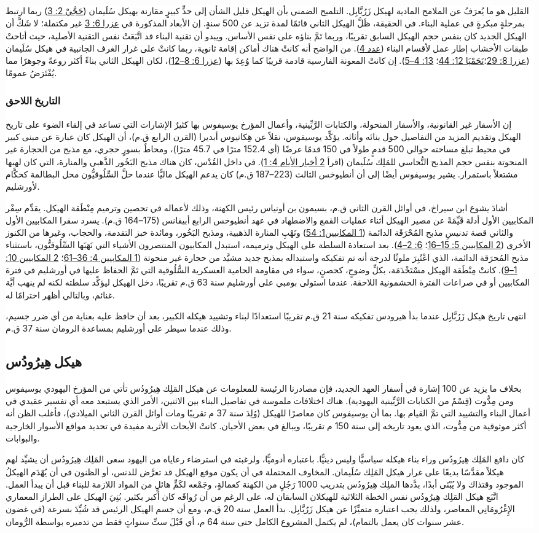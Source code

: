 القليل هو ما يُعرَفُ عن الملامح المادية لهيكل زَرُبَّابِل. التلميح الضمني بأن الهيكل قليل الشأن إلى حدٍّ كبيرٍ مقارنة بهيكل سُلَيمان ([حَجَّيْ 2: 3](https://ref.ly/Hag2:3)) ربما ارتبط بمرحلةٍ مبكرةٍ في عملية البناء. في الحقيقة، ظَلَّ الهيكل الثاني قائمًا لمدة تزيد عن 500 سنةٍ. إن الأبعاد المذكورة في [عزرا 6: 3](https://ref.ly/Ezra6:3) غير مكتملة؛ لا شَكَّ أن الهيكل الجديد كان بنفس حجم الهيكل السابق تقريبًا، وربما تَمَّ بناؤه على نفس الأساس. ويبدو أن تقنية البناء قد اتَّبَعَتْ نفس التقنية الأصلية، حيث أتاحتْ طبقات الأخشاب إطار عمل لأقسام البناء ([عدد 4](https://ref.ly/Ezra6:4)). من الواضح أنه كانتْ هناك أماكن إقامة ثانوية، ربما كانتْ على غرار الغرف الجانبية في هيكل سُلَيمان ([عزرا 8: 29](https://ref.ly/Ezra8:29)؛[نَحَمْيَا 12: 44](https://ref.ly/Neh12:44)؛ [13: 4–5](https://ref.ly/Neh13:4-Neh13:5)). إن كانتْ المعونة الفارسية قادمة قريبًا كما وُعِدَ بها ([عزرا 6: 8–12](https://ref.ly/Ezra6:8-Ezra6:12))، لكان الهيكل الثاني بناءً أكثر روعةً وجوهرًا مما يُفْتَرَضُ عمومًا.

### التاريخ اللاحق

إن الأسفار غير القانونية، والأسفار المنحولة، والكتابات الرَّبِّينية، وأعمال المؤرخ يوسيفوس بها كثيرٌ الإشارات التي تساعد في إلقاء الضوء على تاريخ الهيكل وتقديم المزيد من التفاصيل حول بنائه وأثاثه. يؤكِّد يوسيفوس، نقلاً عن هِكاتيوس أبديرا (القرن الرابع ق.م)، أن الهيكل كان عبارة عن مبنى كبير في محيط تبلغ مساحته حوالي 500 قدمٍ طولاً في 150 قدمًا عرضًا (أي 152\.4 مترًا في 45\.7 مترًا)، ومحاطٌ بسورٍ حجري، مع مذبح من الحجارة غير المنحوتة بنفس حجم المذبح النُّحاسي للمَلِك سُلَيمان (اقرأ [2 أخبار الأيام 4: 1](https://ref.ly/2Chr4:1)). في داخل القُدْس، كان هناك مذبح البَخُور الذَّهبي والمنارة، التي كان لهبها مشتعلاً باستمرار. يشير يوسيفوس أيضًا إلى أن أنطيوخس الثالث (223–187 ق.م) كان يدعم الهيكل ماليًّا عندما حلَّ السِّلُوقيُّون محل البطالمة كحكَّام لأورشليم.

أشادَ يشوع ابن سيراخ، في أوائل القرن الثاني ق.م، بسيمون بن أونياس رئيس الكهنة، وذلك لأعماله في تحصين وترميم مِنْطَقة الهيكل. يقدِّم سِفْر المكابيين الأول أدلة قَيِّمَةً عن مصير الهيكل أثناء عمليات القمع والاضطهاد في عهد أنطيوخس الرابع أبيفانس (175–164 ق.م). يسرد سفرا المكابيين الأول والثاني قصة تدنيسِ مذبح المُحْرَقَة الدائمة ([1 المكابيين1: 54](https://ref.ly/1Macc1:54)) ونَهْبِ المنارة الذهبية، ومذبح البَخُور، ومائدة خبز التقدمة، والحجاب، وغيرها من الكنوز الأخرى ([2 المكابيين 5: 15–16](https://ref.ly/2Macc5:15-2Macc5:16)؛ [6: 2–4](https://ref.ly/2Macc6:2-2Macc6:4)). بعد استعادة السلطة على الهيكل وترميمه، استبدل المكابيون المنتصرون الأشياء التي نَهَبَها السِّلُوقيُّون، باستثناء مذبح المُحرَقة الدائمة، الذي اعْتُبِرَ ملوثًا لدرجة أنه تم تفكيكه واستبداله بمذبح جديد مشيَّد من حجارة غير منحوتة ([1 المكابيين 4: 36–61](https://ref.ly/1Macc4:36-1Macc4:61)؛ [2 المكابيين 10: 1–9](https://ref.ly/2Macc10:1-2Macc10:9)). كانتْ مِنْطَقة الهيكل مسْتَخْدَمَة، بكلِّ وضوحٍ، كحصنٍ، سواء في مقاومة الحامية العسكرية السُّلُوقية التي تَمَّ الحفاظ عليها في أورشليم في فترة المكابيين أو في صراعات الفترة الحشمونية اللاحقة. عندما استولى بومبي على أورشليم سنة 63 ق.م تقريبًا، دخل الهيكل ليؤكِّد سلطته لكنه لم ينهب أيَّة غنائم، وبالتالي أظهر احترامًا له.

انتهى تاريخ هيكل زَرُبَّابِل عندما بدأ هيرودس تفكيكه سنة 21 ق.م تقريبًا استعدادًا لبناء وتشييد هيكله الكبير، بعد أن حافظ عليه بعناية من أي ضرر جسيم، وذلك عندما سيطر على أورشليم بمساعدة الرومان سنة 37 ق.م.

هيكل هِيرُودُس
--------------

بخلاف ما يزيد عن 100 إشارة في أسفار العهد الجديد، فإن مصادرنا الرئيسة للمعلومات عن هيكل المَلِك هِيرُودُس تأتي من المؤرخ اليهودي يوسيفوس ومن مِدُّوت (قِسْمٌ من الكتابات الرَّبِّينية اليهودية). هناك اختلافات ملموسة في تفاصيل البناء بين الاثنين، الأمر الذي يستبعد معه أي تفسير عقيدي في أعمال البناء والتشييد التي تمَّ القيام بها. بما أن يوسيفوس كان معاصرًا للهيكل (وُلِدَ سنة 37 م تقريبًا ومات أوائل القرن الثاني الميلادي)، فأغلب الظن أنه أكثر موثوقية من مِدُّوت، الذي يعود تاريخه إلى سنة 150 م تقريبًا، ويبالغ في بعض الأحيان. كانتْ الأبحاث الأثرية مفيدة في تحديد مواقع الأسوار الخارجية والبوابات.

كان دافع المَلِك هِيرُودُس وراء بناء هيكله سياسيًّا وليس دينيًّا. باعتباره أدوميًّا، ولرغبته في استرضاء رعاياه من اليهود سعى المَلِك هِيرُودُس أن يشيِّد لهم هيكلاً مقدَّسًا بديعًا على غرار هيكل المَلِك سُلَيمان. المخاوف المحتملة في أن يكون موقع الهيكل قد تعرَّض للدنس، أو الظنون في أن يُهْدَم الهيكلُ الموجود وقتذاك ولا يُبْنَى أبدًا، بدَّدها الملِك هِيرُودُس بتدريب 1000 رَجُلٍ من الكهنة كعمالةٍ، وجَمْعه لكَمٍّ هائلٍ من المواد اللازمة للبناء قبل أن يبدأ العمل. اتَّبَع هيكل المَلِك هِيرُودُس نفس الخطة الثلاثية للهيكلان السابقان له، على الرغم من أن رُواقَه كان أكبر بكثير. بُنِيَ الهيكل على الطراز المعماري الإِغْرُومَانِي المعاصر، ولذلك يجب اعتباره متميِّزًا عن هيكل زَرُبَّابِل. بدأ العمل سنة 20 ق.م، ومع أن جسم الهيكل الرئيس قد شُيِّدَ بسرعة (في غضون عشر سنوات كان يعمل بالتمام)، لم يكتمل المشروع الكامل حتى سنة 64 م، أي قَبْلَ ستِّ سنواتٍ فقط من تدميره بواسطة الرُّومان.
